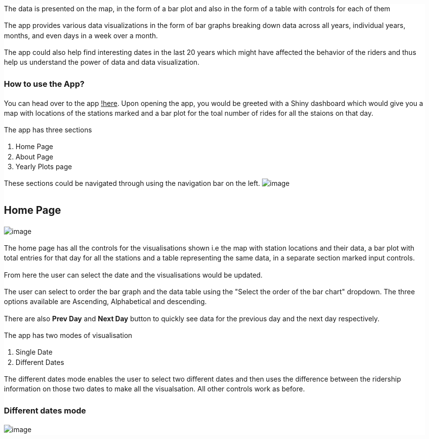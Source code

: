 The data is presented on the map, in the form of a bar plot and also in the form of a table with controls for each of them

The app provides various data visualizations in the form of bar graphs breaking down data across all years, individual years, months, and even days in a week over a month.


The app could also help find interesting dates in the last 20 years which might have affected the behavior of the riders and thus help us understand the power of data and data visualization.

### How to use the App?

You can head over to the app [!here](https://gautam-kushwah.shinyapps.io/424_project2/). Upon opening the app, you would be greeted with a Shiny dashboard which would give you a map with locations of the stations marked and a bar plot for the toal number of rides for all the staions on that day. 

The app has three sections

1. Home Page
2. About Page
3. Yearly Plots page

These sections could be navigated through using the navigation bar on the left.
<img width="407" alt="image" src="https://user-images.githubusercontent.com/40148194/158264770-5178df3c-abef-4f86-adf9-9f2fe1809b1a.png">



## Home Page

<img width="1440" alt="image" src="https://user-images.githubusercontent.com/40148194/158264992-1571f6f4-8f8f-4897-8d2b-bff3d5c05aeb.png">


The home page has all the controls for the visualisations shown i.e the map with station locations and their data, a bar plot with total entries for that day for all the stations and a table representing the same data, in a separate section marked input controls.

From here the user can select the date and the visualisations would be updated.

The user can select to order the bar graph and the data table using the "Select the order of the bar chart" dropdown. The three options available are
Ascending, Alphabetical and descending.

There are also **Prev Day** and **Next Day** button to quickly see data for the previous day and the next day respectively.

The app has two modes of visualisation

1. Single Date
2. Different Dates

The different dates mode enables the user to select two different dates and then uses the difference between the ridership information on those two dates to make all the visualsation. All other controls work as before.


### Different dates mode

<img width="1440" alt="image" src="https://user-images.githubusercontent.com/40148194/158268265-fa0da252-2cf6-42af-8c4a-3021cdc51b76.png">
